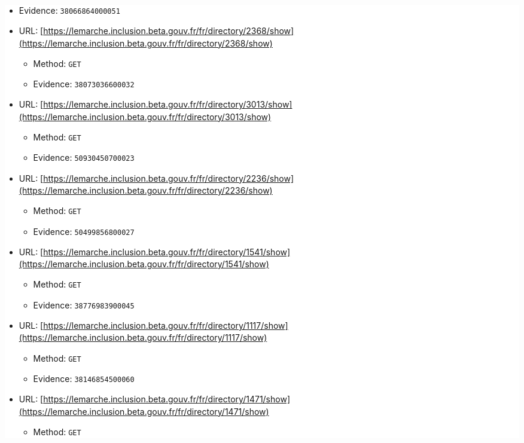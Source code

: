   
  * Evidence: `38066864000051`
  
  
  
  
* URL: [https://lemarche.inclusion.beta.gouv.fr/fr/directory/2368/show](https://lemarche.inclusion.beta.gouv.fr/fr/directory/2368/show)
  
  
  * Method: `GET`
  
  
  * Evidence: `38073036600032`
  
  
  
  
* URL: [https://lemarche.inclusion.beta.gouv.fr/fr/directory/3013/show](https://lemarche.inclusion.beta.gouv.fr/fr/directory/3013/show)
  
  
  * Method: `GET`
  
  
  * Evidence: `50930450700023`
  
  
  
  
* URL: [https://lemarche.inclusion.beta.gouv.fr/fr/directory/2236/show](https://lemarche.inclusion.beta.gouv.fr/fr/directory/2236/show)
  
  
  * Method: `GET`
  
  
  * Evidence: `50499856800027`
  
  
  
  
* URL: [https://lemarche.inclusion.beta.gouv.fr/fr/directory/1541/show](https://lemarche.inclusion.beta.gouv.fr/fr/directory/1541/show)
  
  
  * Method: `GET`
  
  
  * Evidence: `38776983900045`
  
  
  
  
* URL: [https://lemarche.inclusion.beta.gouv.fr/fr/directory/1117/show](https://lemarche.inclusion.beta.gouv.fr/fr/directory/1117/show)
  
  
  * Method: `GET`
  
  
  * Evidence: `38146854500060`
  
  
  
  
* URL: [https://lemarche.inclusion.beta.gouv.fr/fr/directory/1471/show](https://lemarche.inclusion.beta.gouv.fr/fr/directory/1471/show)
  
  
  * Method: `GET`
  
  